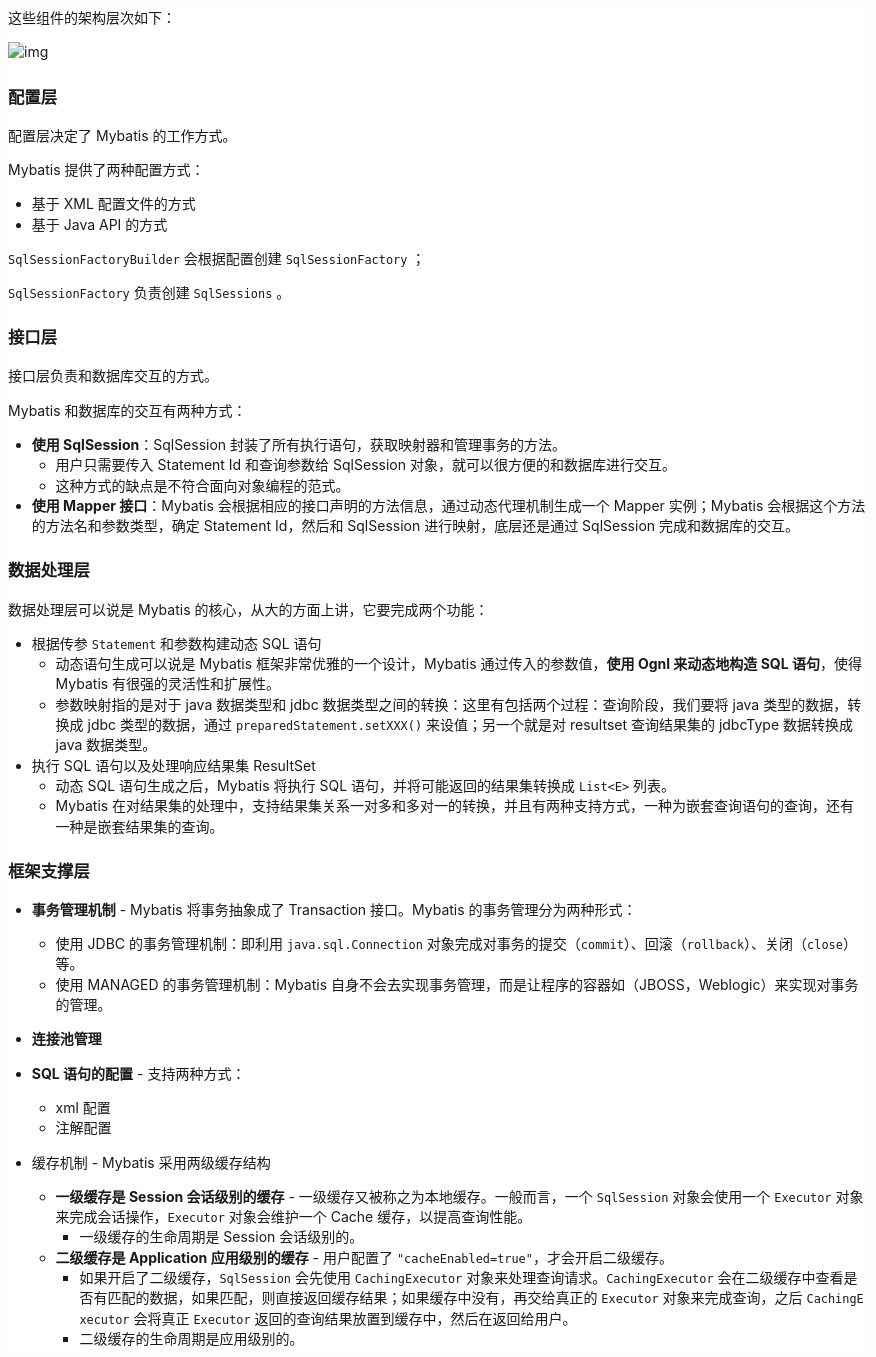 这些组件的架构层次如下：

![img](https://gitee.com/quyangzhao/images/tree/dev/snap/20210512114852.png)

### 配置层

配置层决定了 Mybatis 的工作方式。

Mybatis 提供了两种配置方式：

- 基于 XML 配置文件的方式
- 基于 Java API 的方式

`SqlSessionFactoryBuilder` 会根据配置创建 `SqlSessionFactory` ；

`SqlSessionFactory` 负责创建 `SqlSessions` 。

### 接口层

接口层负责和数据库交互的方式。

Mybatis 和数据库的交互有两种方式：

- **使用 SqlSession**：SqlSession 封装了所有执行语句，获取映射器和管理事务的方法。
  - 用户只需要传入 Statement Id 和查询参数给 SqlSession 对象，就可以很方便的和数据库进行交互。
  - 这种方式的缺点是不符合面向对象编程的范式。
- **使用 Mapper 接口**：Mybatis 会根据相应的接口声明的方法信息，通过动态代理机制生成一个 Mapper 实例；Mybatis 会根据这个方法的方法名和参数类型，确定 Statement Id，然后和 SqlSession 进行映射，底层还是通过 SqlSession 完成和数据库的交互。

### 数据处理层

数据处理层可以说是 Mybatis 的核心，从大的方面上讲，它要完成两个功能：

- 根据传参 `Statement` 和参数构建动态 SQL 语句
  - 动态语句生成可以说是 Mybatis 框架非常优雅的一个设计，Mybatis 通过传入的参数值，**使用 Ognl 来动态地构造 SQL 语句**，使得 Mybatis 有很强的灵活性和扩展性。
  - 参数映射指的是对于 java 数据类型和 jdbc 数据类型之间的转换：这里有包括两个过程：查询阶段，我们要将 java 类型的数据，转换成 jdbc 类型的数据，通过 `preparedStatement.setXXX()` 来设值；另一个就是对 resultset 查询结果集的 jdbcType 数据转换成 java 数据类型。
- 执行 SQL 语句以及处理响应结果集 ResultSet
  - 动态 SQL 语句生成之后，Mybatis 将执行 SQL 语句，并将可能返回的结果集转换成 `List<E>` 列表。
  - Mybatis 在对结果集的处理中，支持结果集关系一对多和多对一的转换，并且有两种支持方式，一种为嵌套查询语句的查询，还有一种是嵌套结果集的查询。

### 框架支撑层

- **事务管理机制** - Mybatis 将事务抽象成了 Transaction 接口。Mybatis 的事务管理分为两种形式：
  - 使用 JDBC 的事务管理机制：即利用 `java.sql.Connection` 对象完成对事务的提交（`commit`）、回滚（`rollback`）、关闭（`close`）等。
  - 使用 MANAGED 的事务管理机制：Mybatis 自身不会去实现事务管理，而是让程序的容器如（JBOSS，Weblogic）来实现对事务的管理。
- **连接池管理**
- **SQL 语句的配置** - 支持两种方式：
  - xml 配置
  - 注解配置
- 缓存机制 - Mybatis 采用两级缓存结构

  - **一级缓存是 Session 会话级别的缓存** - 一级缓存又被称之为本地缓存。一般而言，一个 `SqlSession` 对象会使用一个 `Executor` 对象来完成会话操作，`Executor` 对象会维护一个 Cache 缓存，以提高查询性能。
    - 一级缓存的生命周期是 Session 会话级别的。
  - **二级缓存是 Application 应用级别的缓存** - 用户配置了 `"cacheEnabled=true"`，才会开启二级缓存。
    - 如果开启了二级缓存，`SqlSession` 会先使用 `CachingExecutor` 对象来处理查询请求。`CachingExecutor` 会在二级缓存中查看是否有匹配的数据，如果匹配，则直接返回缓存结果；如果缓存中没有，再交给真正的 `Executor` 对象来完成查询，之后 `CachingExecutor` 会将真正 `Executor` 返回的查询结果放置到缓存中，然后在返回给用户。
    - 二级缓存的生命周期是应用级别的。
